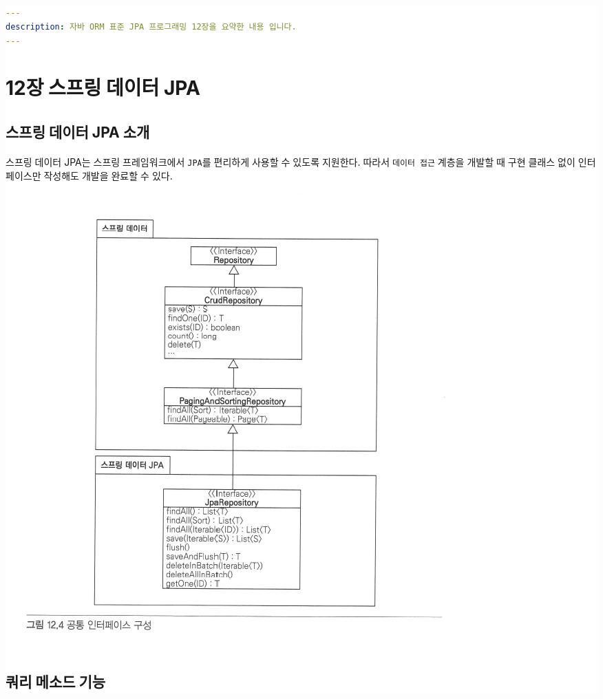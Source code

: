 ```yaml
---
description: 자바 ORM 표준 JPA 프로그래밍 12장을 요약한 내용 입니다.
---
```


# 12장 스프링 데이터 JPA

## 스프링 데이터 JPA 소개

스프링 데이터 JPA는 스프링 프레임워크에서 `JPA`를 편리하게 사용할 수 있도록 지원한다. 따라서 `데이터 접근` 계층을 개발할 때 구현 클래스 없이 인터페이스만 작성해도 개발을 완료할 수 있다.

![](../../../.gitbook/assets/1%20%281%29.png)

## 쿼리 메소드 기능
